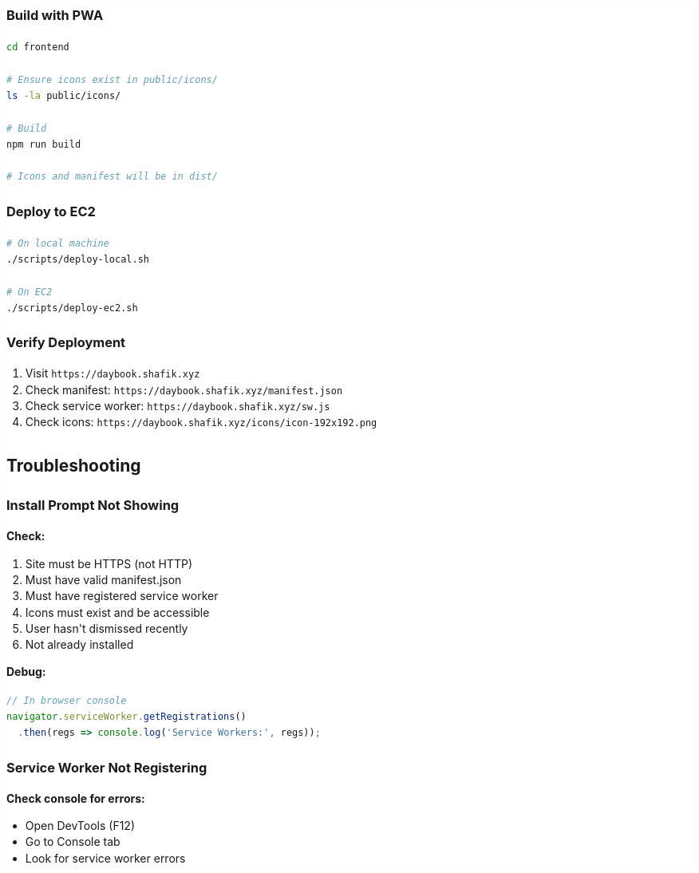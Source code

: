 ### Build with PWA

```bash
cd frontend

# Ensure icons exist in public/icons/
ls -la public/icons/

# Build
npm run build

# Icons and manifest will be in dist/
```

### Deploy to EC2

```bash
# On local machine
./scripts/deploy-local.sh

# On EC2
./scripts/deploy-ec2.sh
```

### Verify Deployment

1. Visit `https://daybook.shafik.xyz`
2. Check manifest: `https://daybook.shafik.xyz/manifest.json`
3. Check service worker: `https://daybook.shafik.xyz/sw.js`
4. Check icons: `https://daybook.shafik.xyz/icons/icon-192x192.png`

## Troubleshooting

### Install Prompt Not Showing

**Check:**
1. Site must be HTTPS (not HTTP)
2. Must have valid manifest.json
3. Must have registered service worker
4. Icons must exist and be accessible
5. User hasn't dismissed recently
6. Not already installed

**Debug:**
```javascript
// In browser console
navigator.serviceWorker.getRegistrations()
  .then(regs => console.log('Service Workers:', regs));
```

### Service Worker Not Registering

**Check console for errors:**
- Open DevTools (F12)
- Go to Console tab
- Look for service worker errors
